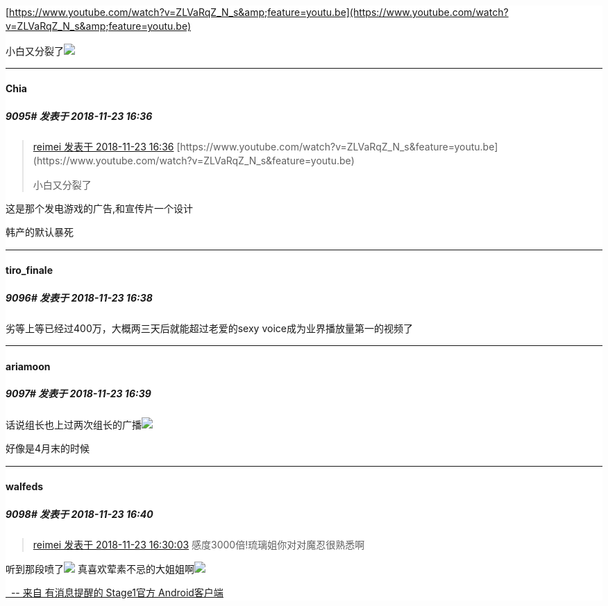 
[https://www.youtube.com/watch?v=ZLVaRqZ_N_s&amp;feature=youtu.be](https://www.youtube.com/watch?v=ZLVaRqZ_N_s&amp;feature=youtu.be)

小白又分裂了<img src="https://static.saraba1st.com/image/smiley/face2017/037.png" referrerpolicy="no-referrer">


-----

####  Chia  
##### 9095#       发表于 2018-11-23 16:36


<blockquote><a href="httphttps://bbs.saraba1st.com/2b/forum.php?mod=redirect&amp;goto=findpost&amp;pid=41696882&amp;ptid=1749659" target="_blank">reimei 发表于 2018-11-23 16:36</a>
[https://www.youtube.com/watch?v=ZLVaRqZ_N_s&amp;feature=youtu.be](https://www.youtube.com/watch?v=ZLVaRqZ_N_s&amp;feature=youtu.be)

小白又分裂了</blockquote>
这是那个发电游戏的广告,和宣传片一个设计


韩产的默认暴死


-----

####  tiro_finale  
##### 9096#       发表于 2018-11-23 16:38


劣等上等已经过400万，大概两三天后就能超过老爱的sexy voice成为业界播放量第一的视频了


-----

####  ariamoon  
##### 9097#       发表于 2018-11-23 16:39


话说组长也上过两次组长的广播<img src="https://static.saraba1st.com/image/smiley/face2017/029.png" referrerpolicy="no-referrer">


好像是4月末的时候


-----

####  walfeds  
##### 9098#       发表于 2018-11-23 16:40


<blockquote><a href="httphttps://bbs.saraba1st.com/2b/forum.php?mod=redirect&amp;goto=findpost&amp;pid=41696804&amp;ptid=1749659" target="_blank">reimei 发表于 2018-11-23 16:30:03</a>
感度3000倍!琉璃姐你对对魔忍很熟悉啊</blockquote>听到那段喷了<img src="https://static.saraba1st.com/image/smiley/face2017/068.png" referrerpolicy="no-referrer">
真喜欢荤素不忌的大姐姐啊<img src="https://static.saraba1st.com/image/smiley/face2017/074.png" referrerpolicy="no-referrer">

[  -- 来自 有消息提醒的 Stage1官方 Android客户端](https://www.coolapk.com/apk/140634)

